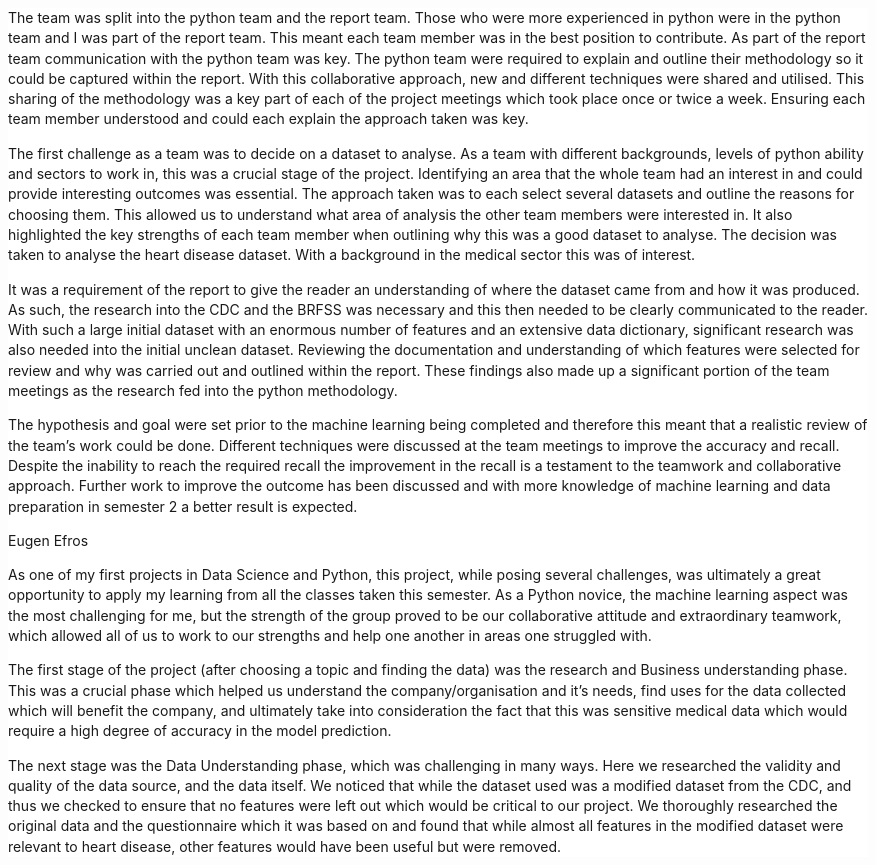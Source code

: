 The team was split into the python team and the report team. Those who were more experienced in python were in the python team and I was part of the report team. This meant each team member was in the best position to contribute. As part of the report team communication with the python team was key. The python team were required to explain and outline their methodology so it could be captured within the report. With this collaborative approach, new and different techniques were shared and utilised. This sharing of the methodology was a key part of each of the project meetings which took place once or twice a week. Ensuring each team member understood and could each explain the approach taken was key. 

The first challenge as a team was to decide on a dataset to analyse. As a team with different backgrounds, levels of python ability and sectors to work in, this was a crucial stage of the project. Identifying an area that the whole team had an interest in and could provide interesting outcomes was essential. The approach taken was to each select several datasets and outline the reasons for choosing them. This allowed us to understand what area of analysis the other team members were interested in. It also highlighted the key strengths of each team member when outlining why this was a good dataset to analyse. The decision was taken to analyse the heart disease dataset. With a background in the medical sector this was of interest. 

It was a requirement of the report to give the reader an understanding of where the dataset came from and how it was produced. As such, the research into the CDC and the BRFSS was necessary and this then needed to be clearly communicated to the reader. With such a large initial dataset with an enormous number of features and an extensive data dictionary, significant research was also needed into the initial unclean dataset. Reviewing the documentation and understanding of which features were selected for review and why was carried out and outlined within the report. These findings also made up a significant portion of the team meetings as the research fed into the python methodology. 

The hypothesis and goal were set prior to the machine learning being completed and therefore this meant that a realistic review of the team’s work could be done. Different techniques were discussed at the team meetings to improve the accuracy and recall. Despite the inability to reach the required recall the improvement in the recall is a testament to the teamwork and collaborative approach. Further work to improve the outcome has been discussed and with more knowledge of machine learning and data preparation in semester 2 a better result is expected. 


Eugen Efros

As one of my first projects in Data Science and Python, this project, while posing several challenges, was ultimately a great opportunity to apply my learning from all the classes taken this semester. As a Python novice, the machine learning aspect was the most challenging for me, but the strength of the group proved to be our collaborative attitude and extraordinary teamwork, which allowed all of us to work to our strengths and help one another in areas one struggled with. 

The first stage of the project (after choosing a topic and finding the data) was the research and Business understanding phase. This was a crucial phase which helped us understand the company/organisation and it’s needs, find uses for the data collected which will benefit the company, and ultimately take into consideration the fact that this was sensitive medical data which would require a high degree of accuracy in the model prediction.

The next stage was the Data Understanding phase, which was challenging in many ways. Here we researched the validity and quality of the data source, and the data itself. We noticed that while the dataset used was a modified dataset from the CDC, and thus we checked to ensure that no features were left out which would be critical to our project. We thoroughly researched the original data and the questionnaire which it was based on and found that while almost all features in the modified dataset were relevant to heart disease, other features would have been useful but were removed. 
